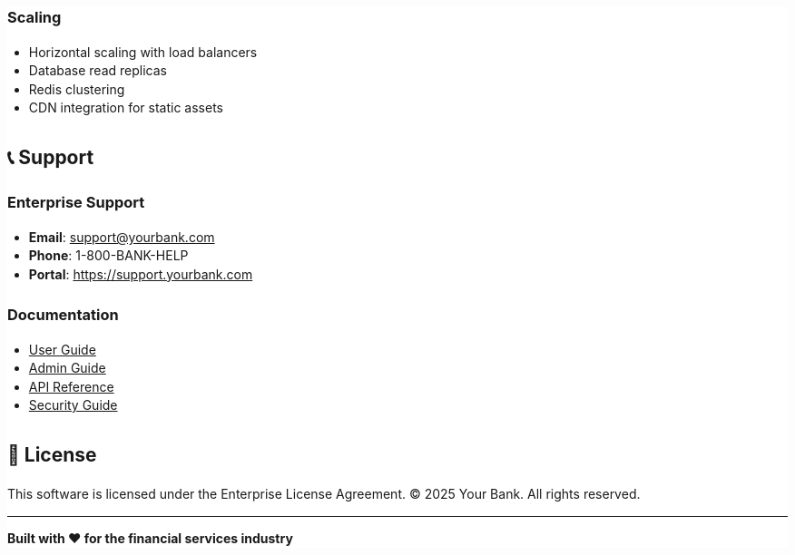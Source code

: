 ### Scaling
- Horizontal scaling with load balancers
- Database read replicas
- Redis clustering
- CDN integration for static assets

## 📞 Support

### Enterprise Support
- **Email**: support@yourbank.com
- **Phone**: 1-800-BANK-HELP
- **Portal**: https://support.yourbank.com

### Documentation
- [User Guide](docs/user-guide.md)
- [Admin Guide](docs/admin-guide.md)
- [API Reference](docs/api-reference.md)
- [Security Guide](docs/security-guide.md)

## 📄 License

This software is licensed under the Enterprise License Agreement.
© 2025 Your Bank. All rights reserved.

---

**Built with ❤️ for the financial services industry**
